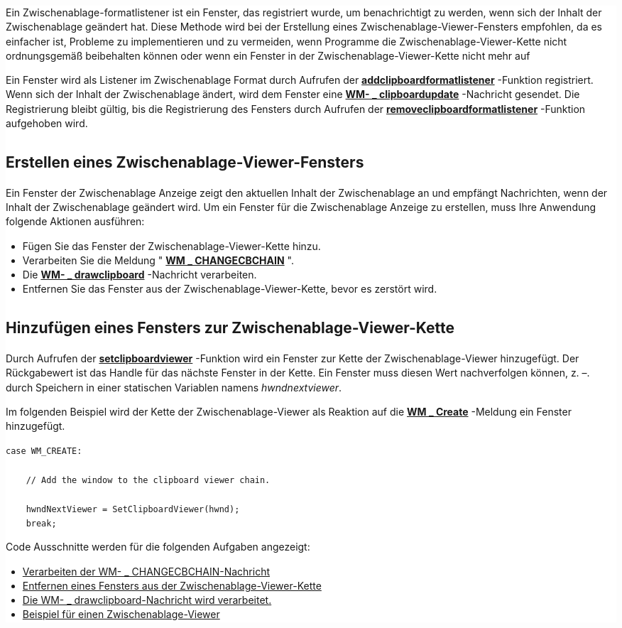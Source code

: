 Ein Zwischenablage-formatlistener ist ein Fenster, das registriert wurde, um benachrichtigt zu werden, wenn sich der Inhalt der Zwischenablage geändert hat. Diese Methode wird bei der Erstellung eines Zwischenablage-Viewer-Fensters empfohlen, da es einfacher ist, Probleme zu implementieren und zu vermeiden, wenn Programme die Zwischenablage-Viewer-Kette nicht ordnungsgemäß beibehalten können oder wenn ein Fenster in der Zwischenablage-Viewer-Kette nicht mehr auf

Ein Fenster wird als Listener im Zwischenablage Format durch Aufrufen der [**addclipboardformatlistener**](/windows/desktop/api/Winuser/nf-winuser-addclipboardformatlistener) -Funktion registriert. Wenn sich der Inhalt der Zwischenablage ändert, wird dem Fenster eine [**WM- \_ clipboardupdate**](wm-clipboardupdate.md) -Nachricht gesendet. Die Registrierung bleibt gültig, bis die Registrierung des Fensters durch Aufrufen der [**removeclipboardformatlistener**](/windows/desktop/api/Winuser/nf-winuser-removeclipboardformatlistener) -Funktion aufgehoben wird.

## <a name="creating-a-clipboard-viewer-window"></a>Erstellen eines Zwischenablage-Viewer-Fensters

Ein Fenster der Zwischenablage Anzeige zeigt den aktuellen Inhalt der Zwischenablage an und empfängt Nachrichten, wenn der Inhalt der Zwischenablage geändert wird. Um ein Fenster für die Zwischenablage Anzeige zu erstellen, muss Ihre Anwendung folgende Aktionen ausführen:

-   Fügen Sie das Fenster der Zwischenablage-Viewer-Kette hinzu.
-   Verarbeiten Sie die Meldung " [**WM \_ CHANGECBCHAIN**](wm-changecbchain.md) ".
-   Die [**WM- \_ drawclipboard**](wm-drawclipboard.md) -Nachricht verarbeiten.
-   Entfernen Sie das Fenster aus der Zwischenablage-Viewer-Kette, bevor es zerstört wird.

## <a name="adding-a-window-to-the-clipboard-viewer-chain"></a>Hinzufügen eines Fensters zur Zwischenablage-Viewer-Kette

Durch Aufrufen der [**setclipboardviewer**](/windows/desktop/api/Winuser/nf-winuser-setclipboardviewer) -Funktion wird ein Fenster zur Kette der Zwischenablage-Viewer hinzugefügt. Der Rückgabewert ist das Handle für das nächste Fenster in der Kette. Ein Fenster muss diesen Wert nachverfolgen können, z. –. durch Speichern in einer statischen Variablen namens *hwndnextviewer*.

Im folgenden Beispiel wird der Kette der Zwischenablage-Viewer als Reaktion auf die [**WM \_ Create**](/windows/desktop/winmsg/wm-create) -Meldung ein Fenster hinzugefügt.


```
case WM_CREATE: 
 
    // Add the window to the clipboard viewer chain. 
 
    hwndNextViewer = SetClipboardViewer(hwnd); 
    break;
```



Code Ausschnitte werden für die folgenden Aufgaben angezeigt:

-   [Verarbeiten der WM- \_ CHANGECBCHAIN-Nachricht](/windows)
-   [Entfernen eines Fensters aus der Zwischenablage-Viewer-Kette](#removing-a-window-from-the-clipboard-viewer-chain)
-   [Die WM- \_ drawclipboard-Nachricht wird verarbeitet.](/windows)
-   [Beispiel für einen Zwischenablage-Viewer](#example-of-a-clipboard-viewer)
